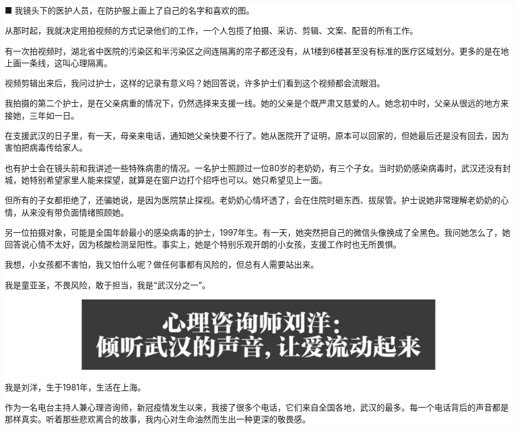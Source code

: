 ■ 我镜头下的医护人员，在防护服上画上了自己的名字和喜欢的图。

  

从那时起，我就决定用拍视频的方式记录他们的工作，一个人包揽了拍摄、采访、剪辑、文案、配音的所有工作。

  

有一次拍视频时，湖北省中医院的污染区和半污染区之间连隔离的帘子都还没有，从1楼到6楼甚至没有标准的医疗区域划分。更多的是在地上画一条线，这叫心理隔离。

  

视频剪辑出来后，我问过护士，这样的记录有意义吗？她回答说，许多护士们看到这个视频都会流眼泪。

  

我拍摄的第二个护士，是在父亲病重的情况下，仍然选择来支援一线。她的父亲是个既严肃又慈爱的人。她念初中时，父亲从很远的地方来接她，三年如一日。

  

在支援武汉的日子里，有一天，母亲来电话，通知她父亲快要不行了。她从医院开了证明，原本可以回家的，但她最后还是没有回去，因为害怕把病毒传给家人。

  

也有护士会在镜头前和我讲述一些特殊病患的情况。一名护士照顾过一位80岁的老奶奶，有三个子女。当时奶奶感染病毒时，武汉还没有封城，她特别希望家里人能来探望，就算是在窗户边打个招呼也可以。她只希望见上一面。

  

但所有的子女都拒绝了，还骗她说，是因为医院禁止探视。老奶奶心情坏透了，会在住院时砸东西、拔尿管。护士说她非常理解老奶奶的心情，从来没有带负面情绪照顾她。

  

另一位拍摄对象，可能是全国年龄最小的感染病毒的护士，1997年生。有一天，她突然把自己的微信头像换成了全黑色。我问她怎么了，她回答说心情不太好，因为核酸检测呈阳性。事实上，她是个特别乐观开朗的小女孩，支援工作时也无所畏惧。

  

我想，小女孩都不害怕，我又怕什么呢？做任何事都有风险的，但总有人需要站出来。

  

我是童亚圣，不畏风险，敢于担当，我是“武汉分之一”。

  

![](/images/post/d426de71fcf2b558ba07923cf08779cb.jpg)

  

我是刘洋，生于1981年，生活在上海。

  

作为一名电台主持人兼心理咨询师，新冠疫情发生以来，我接了很多个电话，它们来自全国各地，武汉的最多。每一个电话背后的声音都是那样真实。听着那些悲欢离合的故事，我内心对生命油然而生出一种更深的敬畏感。

  
